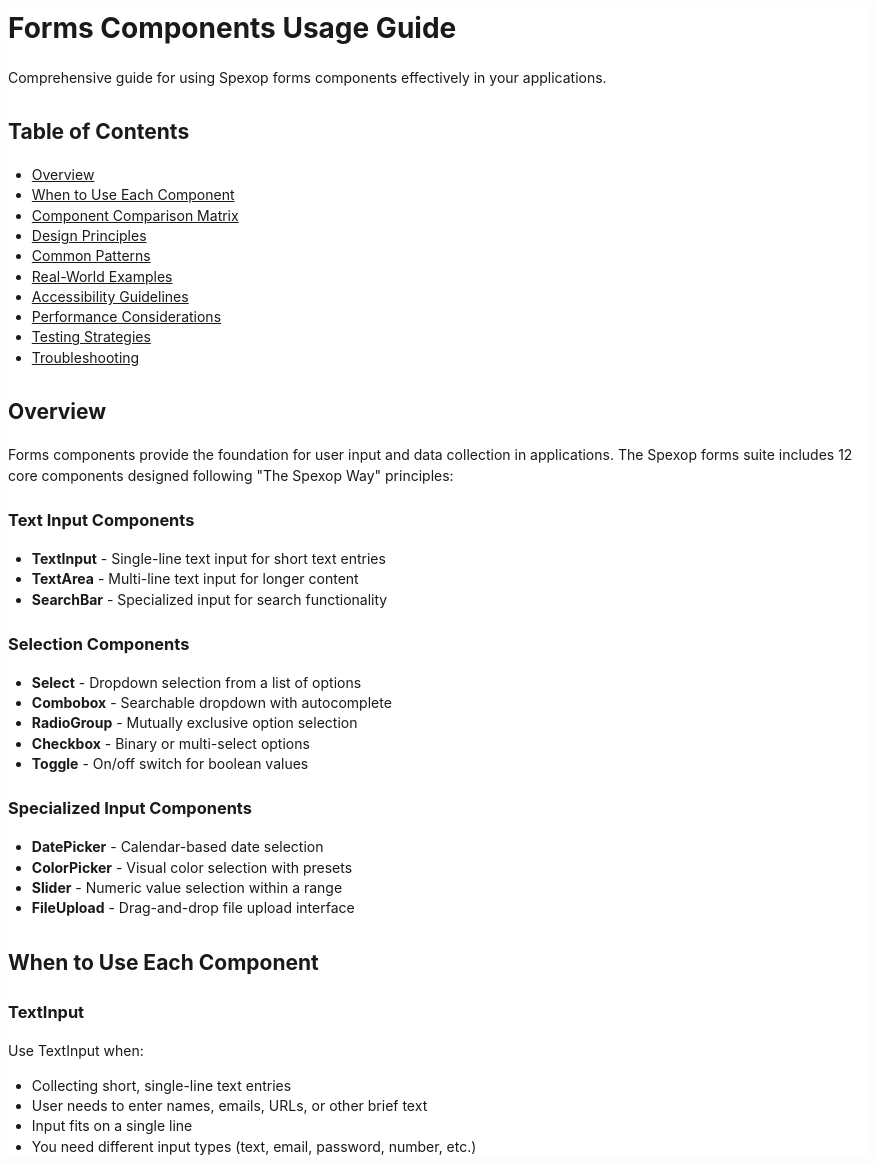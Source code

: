 # Forms Components Usage Guide

Comprehensive guide for using Spexop forms components effectively in your applications.

## Table of Contents

- [Overview](#overview)
- [When to Use Each Component](#when-to-use-each-component)
- [Component Comparison Matrix](#component-comparison-matrix)
- [Design Principles](#design-principles)
- [Common Patterns](#common-patterns)
- [Real-World Examples](#real-world-examples)
- [Accessibility Guidelines](#accessibility-guidelines)
- [Performance Considerations](#performance-considerations)
- [Testing Strategies](#testing-strategies)
- [Troubleshooting](#troubleshooting)

## Overview

Forms components provide the foundation for user input and data collection in applications. The Spexop forms suite includes 12 core components designed following "The Spexop Way" principles:

### Text Input Components

- **TextInput** - Single-line text input for short text entries
- **TextArea** - Multi-line text input for longer content
- **SearchBar** - Specialized input for search functionality

### Selection Components

- **Select** - Dropdown selection from a list of options
- **Combobox** - Searchable dropdown with autocomplete
- **RadioGroup** - Mutually exclusive option selection
- **Checkbox** - Binary or multi-select options
- **Toggle** - On/off switch for boolean values

### Specialized Input Components

- **DatePicker** - Calendar-based date selection
- **ColorPicker** - Visual color selection with presets
- **Slider** - Numeric value selection within a range
- **FileUpload** - Drag-and-drop file upload interface

## When to Use Each Component

### TextInput

Use TextInput when:

- Collecting short, single-line text entries
- User needs to enter names, emails, URLs, or other brief text
- Input fits on a single line
- You need different input types (text, email, password, number, etc.)

